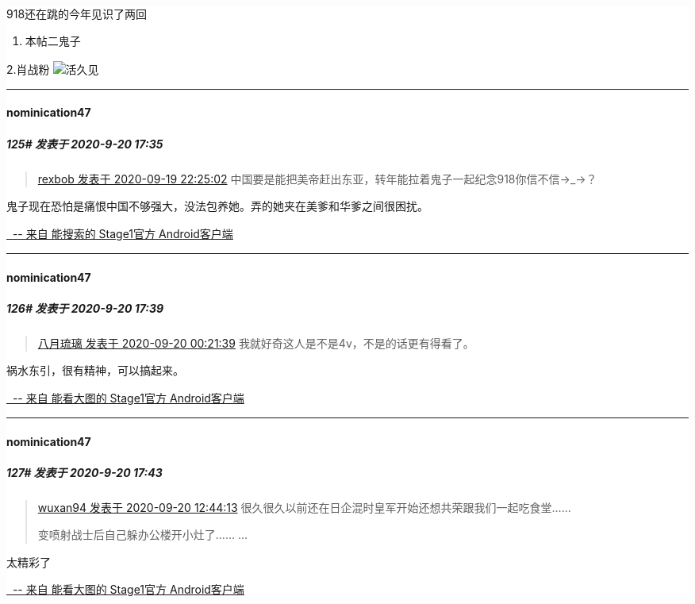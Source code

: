 918还在跳的今年见识了两回

1. 本帖二鬼子

2.肖战粉</blockquote>
<img src="https://static.saraba1st.com/image/smiley/face2017/067.png" referrerpolicy="no-referrer">活久见







*****

####  nominication47  
##### 125#       发表于 2020-9-20 17:35



<blockquote><a href="httphttps://bbs.saraba1st.com/2b/forum.php?mod=redirect&amp;goto=findpost&amp;pid=48789561&amp;ptid=1960769" target="_blank">rexbob 发表于 2020-09-19 22:25:02</a>
中国要是能把美帝赶出东亚，转年能拉着鬼子一起纪念918你信不信→_→？</blockquote>鬼子现在恐怕是痛恨中国不够强大，没法包养她。弄的她夹在美爹和华爹之间很困扰。

[  -- 来自 能搜索的 Stage1官方 Android客户端](https://www.coolapk.com/apk/140634)







*****

####  nominication47  
##### 126#       发表于 2020-9-20 17:39



<blockquote><a href="httphttps://bbs.saraba1st.com/2b/forum.php?mod=redirect&amp;goto=findpost&amp;pid=48790560&amp;ptid=1960769" target="_blank">八月琉璃 发表于 2020-09-20 00:21:39</a>
我就好奇这人是不是4v，不是的话更有得看了。</blockquote>祸水东引，很有精神，可以搞起来。

[  -- 来自 能看大图的 Stage1官方 Android客户端](https://www.coolapk.com/apk/140634)







*****

####  nominication47  
##### 127#       发表于 2020-9-20 17:43



<blockquote><a href="httphttps://bbs.saraba1st.com/2b/forum.php?mod=redirect&amp;goto=findpost&amp;pid=48793551&amp;ptid=1960769" target="_blank">wuxan94 发表于 2020-09-20 12:44:13</a>
很久很久以前还在日企混时皇军开始还想共荣跟我们一起吃食堂……

变喷射战士后自己躲办公楼开小灶了…… ...</blockquote>太精彩了

[  -- 来自 能看大图的 Stage1官方 Android客户端](https://www.coolapk.com/apk/140634)
